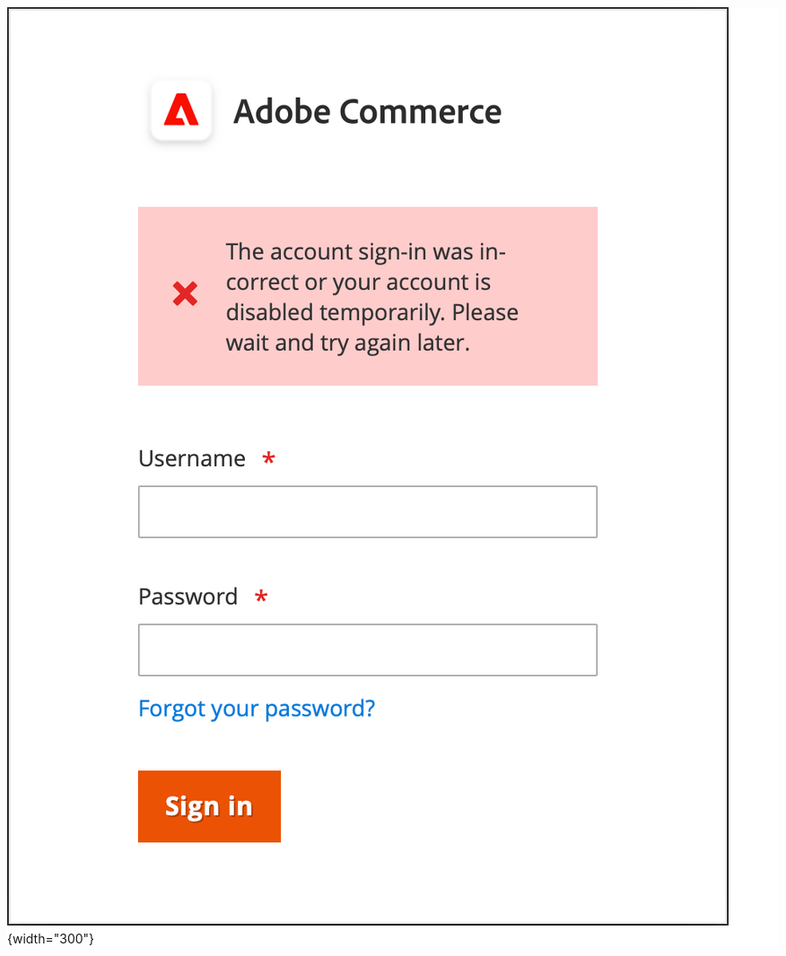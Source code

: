 ![&#x200B; ログイン画面アラート – アカウントが一時的に無効になっている &#x200B;](./assets/admin-login-locked-out-message.png){width="300"}
